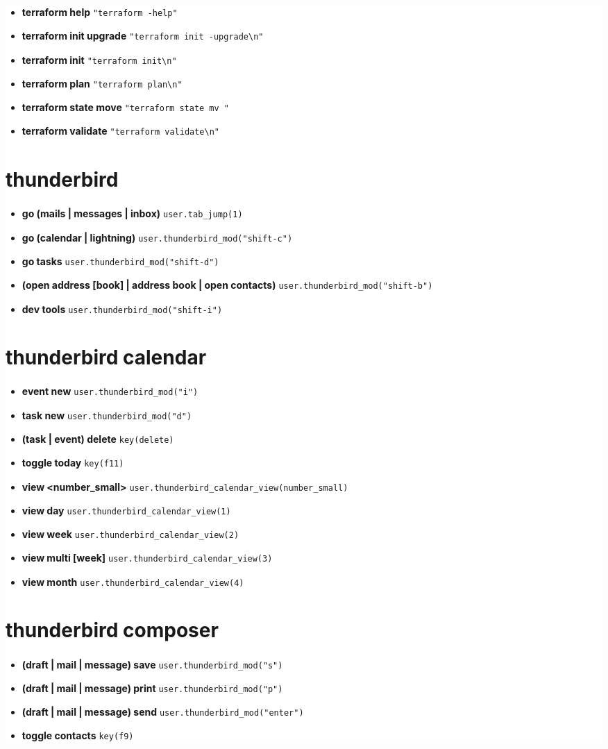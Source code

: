  - **terraform help**  `"terraform -help"`

 - **terraform init upgrade**  `"terraform init -upgrade\n"`

 - **terraform init**  `"terraform init\n"`

 - **terraform plan**  `"terraform plan\n"`

 - **terraform state move**  `"terraform state mv "`

 - **terraform validate**  `"terraform validate\n"`



#  thunderbird


 - **go (mails | messages | inbox)**  `user.tab_jump(1)`

 - **go (calendar | lightning)**  `user.thunderbird_mod("shift-c")`

 - **go tasks**  `user.thunderbird_mod("shift-d")`

 - **(open address [book] | address book | open contacts)**  `user.thunderbird_mod("shift-b")`

 - **dev tools**  `user.thunderbird_mod("shift-i")`



#  thunderbird calendar


 - **event new**  `user.thunderbird_mod("i")`

 - **task new**  `user.thunderbird_mod("d")`

 - **(task | event) delete**  `key(delete)`

 - **toggle today**  `key(f11)`

 - **view <number_small>**  `user.thunderbird_calendar_view(number_small)`

 - **view day**  `user.thunderbird_calendar_view(1)`

 - **view week**  `user.thunderbird_calendar_view(2)`

 - **view multi [week]**  `user.thunderbird_calendar_view(3)`

 - **view month**  `user.thunderbird_calendar_view(4)`



#  thunderbird composer


 - **(draft | mail | message) save**  `user.thunderbird_mod("s")`

 - **(draft | mail | message) print**  `user.thunderbird_mod("p")`

 - **(draft | mail | message) send**  `user.thunderbird_mod("enter")`

 - **toggle contacts**  `key(f9)`
